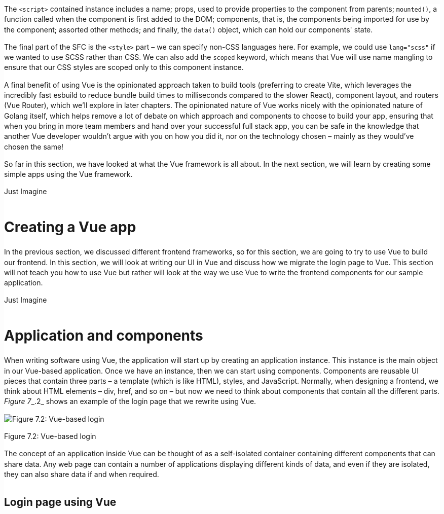 The `<script>` contained instance includes a name; props, used to provide properties to the component from parents; `mounted()`, a function called when the component is first added to the DOM; components, that is, the components being imported for use by the component; assorted other methods; and finally, the `data()` object, which can hold our components' state.

The final part of the SFC is the `<style>` part – we can specify non-CSS languages here. For example, we could use `lang="scss"` if we wanted to use SCSS rather than CSS. We can also add the `scoped` keyword, which means that Vue will use name mangling to ensure that our CSS styles are scoped only to this component instance.

A final benefit of using Vue is the opinionated approach taken to build tools (preferring to create Vite, which leverages the incredibly fast esbuild to reduce bundle build times to milliseconds compared to the slower React), component layout, and routers (Vue Router), which we’ll explore in later chapters. The opinionated nature of Vue works nicely with the opinionated nature of Golang itself, which helps remove a lot of debate on which approach and components to choose to build your app, ensuring that when you bring in more team members and hand over your successful full stack app, you can be safe in the knowledge that another Vue developer wouldn’t argue with you on how you did it, nor on the technology chosen – mainly as they would’ve chosen the same!

So far in this section, we have looked at what the Vue framework is all about. In the next section, we will learn by creating some simple apps using the Vue framework.

Just Imagine

# Creating a Vue app

In the previous section, we discussed different frontend frameworks, so for this section, we are going to try to use Vue to build our frontend. In this section, we will look at writing our UI in Vue and discuss how we migrate the login page to Vue. This section will not teach you how to use Vue but rather will look at the way we use Vue to write the frontend components for our sample application.

Just Imagine

# Application and components

When writing software using Vue, the application will start up by creating an application instance. This instance is the main object in our Vue-based application. Once we have an instance, then we can start using components. Components are reusable UI pieces that contain three parts – a template (which is like HTML), styles, and JavaScript. Normally, when designing a frontend, we think about HTML elements – div, href, and so on – but now we need to think about components that contain all the different parts. _Figure 7__.2_ shows an example of the login page that we rewrite using Vue.

![Figure 7.2: Vue-based login](https://static.packt-cdn.com/products/9781803234199/graphics/image/Figure_7.02_B18295.jpg)

Figure 7.2: Vue-based login

The concept of an application inside Vue can be thought of as a self-isolated container containing different components that can share data. Any web page can contain a number of applications displaying different kinds of data, and even if they are isolated, they can also share data if and when required.

## Login page using Vue
